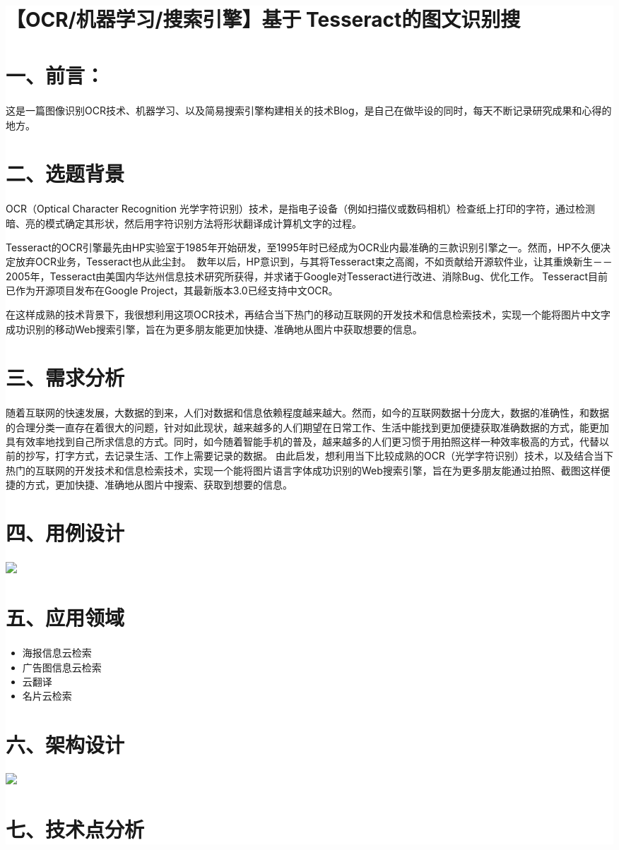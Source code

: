 # 【OCR/机器学习/搜索引擎】基于 Tesseract的图文识别搜
# 一、前言：

这是一篇图像识别OCR技术、机器学习、以及简易搜索引擎构建相关的技术Blog，是自己在做毕设的同时，每天不断记录研究成果和心得的地方。



# 二、选题背景

OCR（Optical Character Recognition 光学字符识别）技术，是指电子设备（例如扫描仪或数码相机）检查纸上打印的字符，通过检测暗、亮的模式确定其形状，然后用字符识别方法将形状翻译成计算机文字的过程。 

Tesseract的OCR引擎最先由HP实验室于1985年开始研发，至1995年时已经成为OCR业内最准确的三款识别引擎之一。然而，HP不久便决定放弃OCR业务，Tesseract也从此尘封。 
数年以后，HP意识到，与其将Tesseract束之高阁，不如贡献给开源软件业，让其重焕新生－－2005年，Tesseract由美国内华达州信息技术研究所获得，并求诸于Google对Tesseract进行改进、消除Bug、优化工作。 Tesseract目前已作为开源项目发布在Google Project，其最新版本3.0已经支持中文OCR。

在这样成熟的技术背景下，我很想利用这项OCR技术，再结合当下热门的移动互联网的开发技术和信息检索技术，实现一个能将图片中文字成功识别的移动Web搜索引擎，旨在为更多朋友能更加快捷、准确地从图片中获取想要的信息。

# 三、需求分析

随着互联网的快速发展，大数据的到来，人们对数据和信息依赖程度越来越大。然而，如今的互联网数据十分庞大，数据的准确性，和数据的合理分类一直存在着很大的问题，针对如此现状，越来越多的人们期望在日常工作、生活中能找到更加便捷获取准确数据的方式，能更加具有效率地找到自己所求信息的方式。同时，如今随着智能手机的普及，越来越多的人们更习惯于用拍照这样一种效率极高的方式，代替以前的抄写，打字方式，去记录生活、工作上需要记录的数据。
由此启发，想利用当下比较成熟的OCR（光学字符识别）技术，以及结合当下热门的互联网的开发技术和信息检索技术，实现一个能将图片语言字体成功识别的Web搜索引擎，旨在为更多朋友能通过拍照、截图这样便捷的方式，更加快捷、准确地从图片中搜索、获取到想要的信息。


# 四、用例设计
![](http://7xi6qz.com1.z0.glb.clouddn.com/case1.png)

# 五、应用领域

- 海报信息云检索
- 广告图信息云检索
- 云翻译
- 名片云检索




# 六、架构设计


![](http://7xi6qz.com1.z0.glb.clouddn.com/ocr-search%E6%9E%B6%E6%9E%84%E5%9B%BE.png)


# 七、技术点分析
